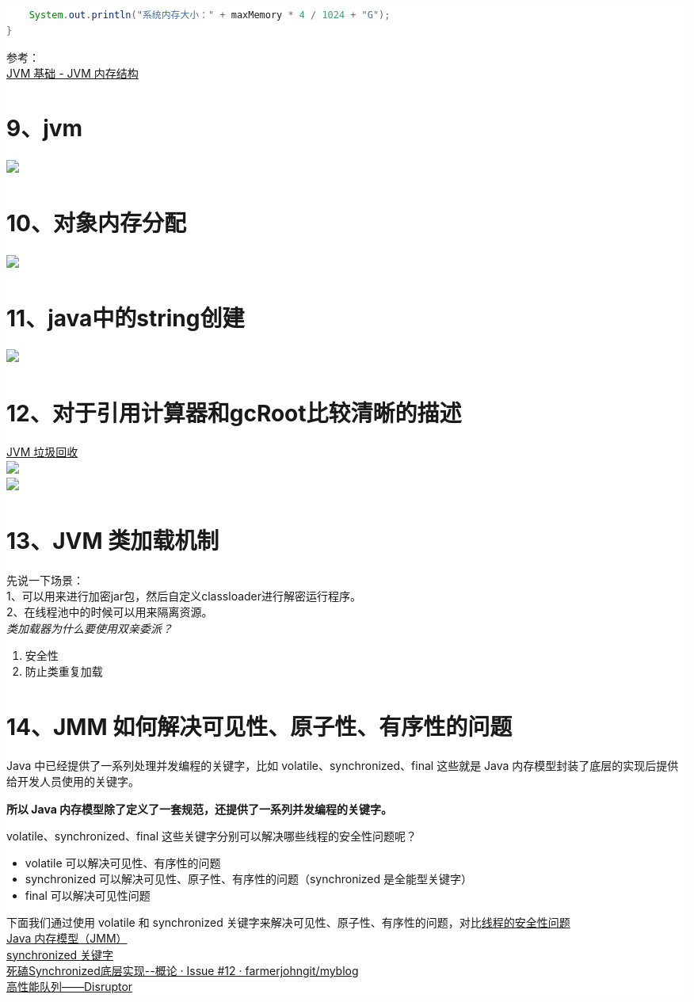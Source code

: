 ```java
    System.out.println("系统内存大小：" + maxMemory * 4 / 1024 + "G");
}
```
参考：<br />[JVM 基础 - JVM 内存结构](https://pdai.tech/md/java/jvm/java-jvm-struct.html)
# 9、jvm
![](https://cdn.nlark.com/yuque/0/2020/png/544173/1579623348007-aba3f934-9874-4f06-8577-99e3cbf612a1.png?x-oss-process=image%2Fresize%2Cw_681%2Climit_0#averageHue=%23fdfdfd&from=url&id=rP8YO&originHeight=382&originWidth=681&originalType=binary&ratio=1&rotation=0&showTitle=false&status=done&style=none&title=)
# 10、对象内存分配
![](https://cdn.nlark.com/yuque/0/2022/png/21911222/1664784643117-4710fee9-6f6b-430b-958b-cbc879dfc233.png#averageHue=%23faf8f7&from=url&id=BQy10&originHeight=866&originWidth=2130&originalType=binary&ratio=1&rotation=0&showTitle=false&status=done&style=none&title=)
# 11、java中的string创建
![](https://cdn.nlark.com/yuque/0/2022/jpeg/2923644/1664176196096-e17d2639-b41c-4d05-9021-bc329321ac15.jpeg#averageHue=%23facd83&clientId=u86ab9ff0-3248-4&from=paste&id=u7110a0c5&originHeight=562&originWidth=708&originalType=url&ratio=1&rotation=0&showTitle=false&status=done&style=none&taskId=uf9777766-2ca7-4777-a7bf-0a6930df6c3&title=)
# 12、对于引用计算器和gcRoot比较清晰的描述
[JVM 垃圾回收](https://www.yuque.com/yinjianwei/vyrvkf/gq1850?view=doc_embed)<br />![](https://cdn.nlark.com/yuque/0/2019/jpeg/223463/1567396117464-fc76d59e-0991-4c05-989d-f277960c6ad9.jpeg?x-oss-process=image%2Fwatermark%2Ctype_d3F5LW1pY3JvaGVp%2Csize_17%2Ctext_5q635bu65Y2rIC0gSmF2YSDlvIDlj5HnrJTorrA%3D%2Ccolor_FFFFFF%2Cshadow_50%2Ct_80%2Cg_se%2Cx_10%2Cy_10%2Fresize%2Cw_592%2Climit_0#averageHue=%238aa975&from=url&id=RKV4f&originHeight=438&originWidth=592&originalType=binary&ratio=1&rotation=0&showTitle=false&status=done&style=none&title=)<br />![](https://cdn.nlark.com/yuque/0/2019/jpeg/223463/1567397302878-a9a105ea-1751-4210-9ae1-2b2a012375d2.jpeg?x-oss-process=image%2Fwatermark%2Ctype_d3F5LW1pY3JvaGVp%2Csize_17%2Ctext_5q635bu65Y2rIC0gSmF2YSDlvIDlj5HnrJTorrA%3D%2Ccolor_FFFFFF%2Cshadow_50%2Ct_80%2Cg_se%2Cx_10%2Cy_10%2Fresize%2Cw_592%2Climit_0#averageHue=%2381a86f&from=url&id=sGkzE&originHeight=438&originWidth=592&originalType=binary&ratio=1&rotation=0&showTitle=false&status=done&style=none&title=)
# 13、JVM 类加载机制
先说一下场景：<br />1、可以用来进行加密jar包，然后自定义classloader进行解密运行程序。<br />2、在线程池中的时候可以用来隔离资源。<br />_类加载器为什么要使用双亲委派？_

1. 安全性
2. 防止类重复加载

# 
# 14、JMM 如何解决可见性、原子性、有序性的问题
Java 中已经提供了一系列处理并发编程的关键字，比如 volatile、synchronized、final 这些就是 Java 内存模型封装了底层的实现后提供给开发人员使用的关键字。

**所以 Java 内存模型除了定义了一套规范，还提供了一系列并发编程的关键字。**

volatile、synchronized、final 这些关键字分别可以解决哪些线程的安全性问题呢？

- volatile 可以解决可见性、有序性的问题
- synchronized 可以解决可见性、原子性、有序性的问题（synchronized 是全能型关键字）
- final 可以解决可见性问题    

下面我们通过使用 volatile 和 synchronized 关键字来解决可见性、原子性、有序性的问题，对比[线程的安全性问题](https://www.yuque.com/yinjianwei/vyrvkf/ygfq5z)<br />[Java 内存模型（JMM）](https://www.yuque.com/yinjianwei/vyrvkf/hi3xiq?view=doc_embed)<br />[synchronized 关键字](https://www.yuque.com/yinjianwei/vyrvkf/og00ra?view=doc_embed)<br />[死磕Synchronized底层实现--概论 · Issue #12 · farmerjohngit/myblog](https://github.com/farmerjohngit/myblog/issues/12)<br />[高性能队列——Disruptor](https://tech.meituan.com/2016/11/18/disruptor.html)
